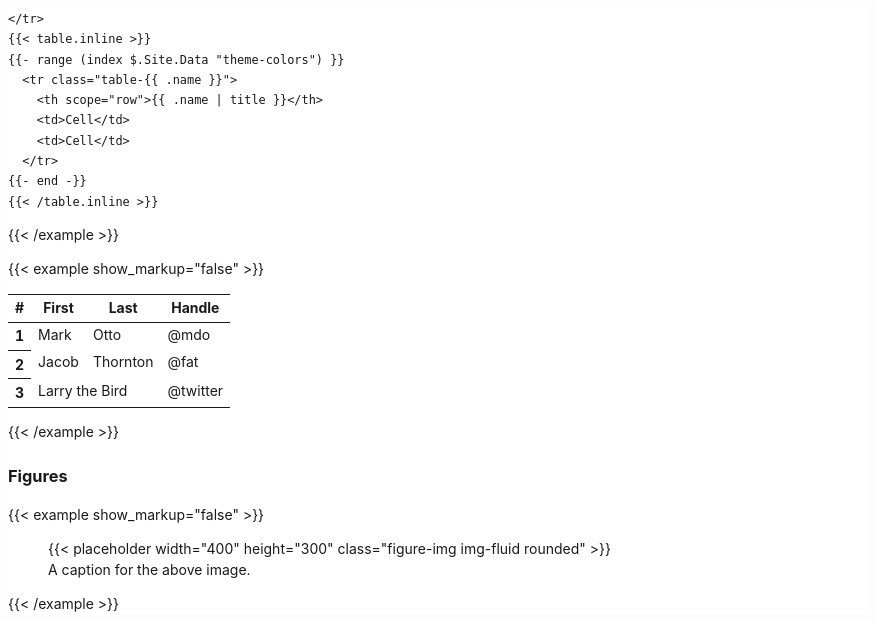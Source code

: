     </tr>
    {{< table.inline >}}
    {{- range (index $.Site.Data "theme-colors") }}
      <tr class="table-{{ .name }}">
        <th scope="row">{{ .name | title }}</th>
        <td>Cell</td>
        <td>Cell</td>
      </tr>
    {{- end -}}
    {{< /table.inline >}}
  </tbody>
</table>
{{< /example >}}

{{< example show_markup="false" >}}
<table class="table table-sm table-bordered">
  <thead>
    <tr>
      <th scope="col">#</th>
      <th scope="col">First</th>
      <th scope="col">Last</th>
      <th scope="col">Handle</th>
    </tr>
  </thead>
  <tbody>
    <tr>
      <th scope="row">1</th>
      <td>Mark</td>
      <td>Otto</td>
      <td>@mdo</td>
    </tr>
    <tr>
      <th scope="row">2</th>
      <td>Jacob</td>
      <td>Thornton</td>
      <td>@fat</td>
    </tr>
    <tr>
      <th scope="row">3</th>
      <td colspan="2">Larry the Bird</td>
      <td>@twitter</td>
    </tr>
  </tbody>
</table>
{{< /example >}}

### Figures

{{< example show_markup="false" >}}
<figure class="figure">
  {{< placeholder width="400" height="300" class="figure-img img-fluid rounded" >}}
  <figcaption class="figure-caption">A caption for the above image.</figcaption>
</figure>
{{< /example >}}
